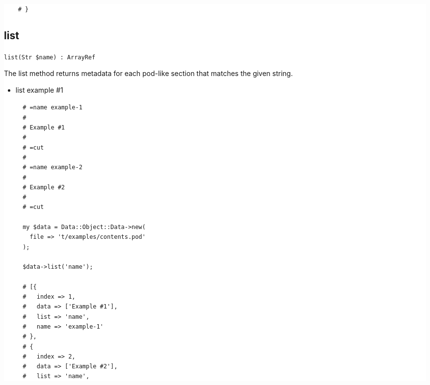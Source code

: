         # }

## list

    list(Str $name) : ArrayRef

The list method returns metadata for each pod-like section that matches the
given string.

- list example #1

        # =name example-1
        #
        # Example #1
        #
        # =cut
        #
        # =name example-2
        #
        # Example #2
        #
        # =cut

        my $data = Data::Object::Data->new(
          file => 't/examples/contents.pod'
        );

        $data->list('name');

        # [{
        #   index => 1,
        #   data => ['Example #1'],
        #   list => 'name',
        #   name => 'example-1'
        # },
        # {
        #   index => 2,
        #   data => ['Example #2'],
        #   list => 'name',